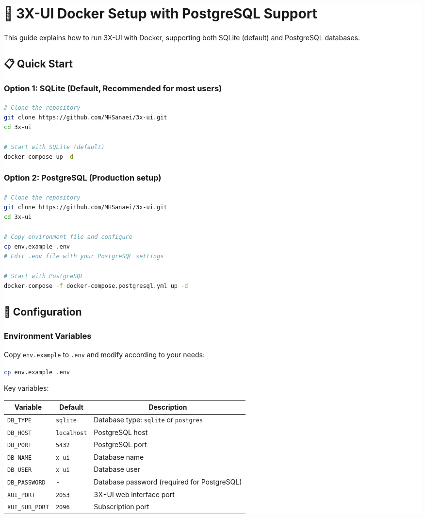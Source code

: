# 🐳 3X-UI Docker Setup with PostgreSQL Support

This guide explains how to run 3X-UI with Docker, supporting both SQLite (default) and PostgreSQL databases.

## 📋 Quick Start

### Option 1: SQLite (Default, Recommended for most users)

```bash
# Clone the repository
git clone https://github.com/MHSanaei/3x-ui.git
cd 3x-ui

# Start with SQLite (default)
docker-compose up -d
```

### Option 2: PostgreSQL (Production setup)

```bash
# Clone the repository
git clone https://github.com/MHSanaei/3x-ui.git
cd 3x-ui

# Copy environment file and configure
cp env.example .env
# Edit .env file with your PostgreSQL settings

# Start with PostgreSQL
docker-compose -f docker-compose.postgresql.yml up -d
```

## 🔧 Configuration

### Environment Variables

Copy `env.example` to `.env` and modify according to your needs:

```bash
cp env.example .env
```

Key variables:

| Variable | Default | Description |
|----------|---------|-------------|
| `DB_TYPE` | `sqlite` | Database type: `sqlite` or `postgres` |
| `DB_HOST` | `localhost` | PostgreSQL host |
| `DB_PORT` | `5432` | PostgreSQL port |
| `DB_NAME` | `x_ui` | Database name |
| `DB_USER` | `x_ui` | Database user |
| `DB_PASSWORD` | - | Database password (required for PostgreSQL) |
| `XUI_PORT` | `2053` | 3X-UI web interface port |
| `XUI_SUB_PORT` | `2096` | Subscription port |
